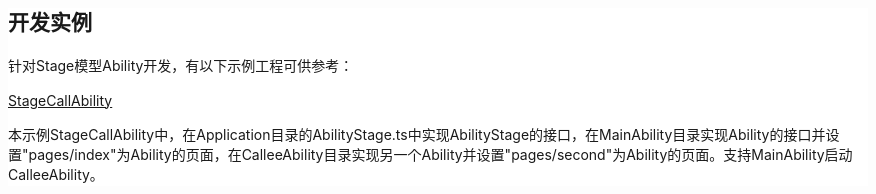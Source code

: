 ## 开发实例
针对Stage模型Ability开发，有以下示例工程可供参考：

[StageCallAbility](https://gitee.com/openharmony/app_samples/tree/master/ability/StageCallAbility)

本示例StageCallAbility中，在Application目录的AbilityStage.ts中实现AbilityStage的接口，在MainAbility目录实现Ability的接口并设置"pages/index"为Ability的页面，在CalleeAbility目录实现另一个Ability并设置"pages/second"为Ability的页面。支持MainAbility启动CalleeAbility。
